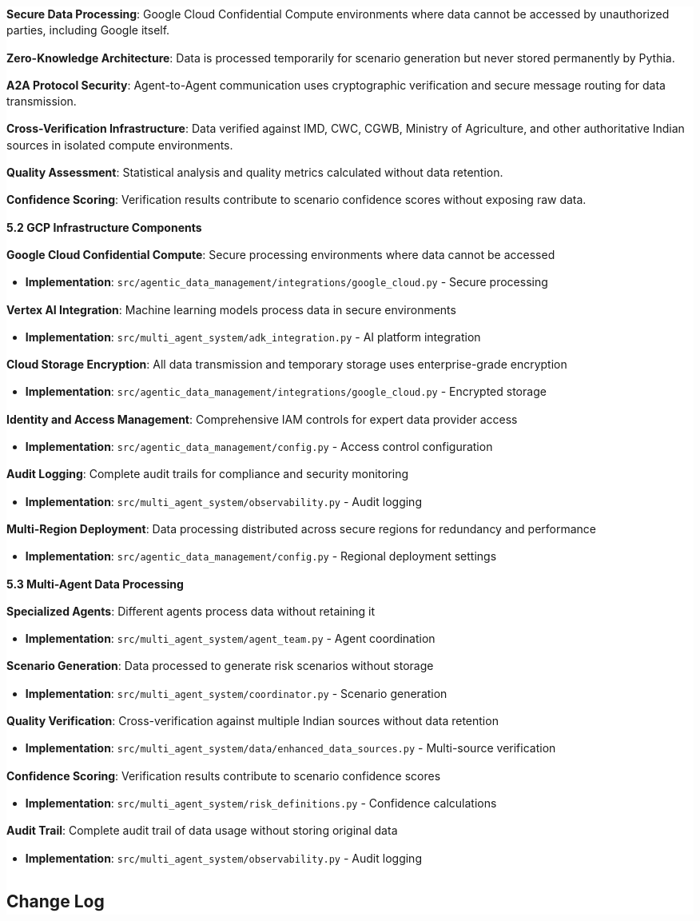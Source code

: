 **Secure Data Processing**: Google Cloud Confidential Compute environments where data cannot be accessed by unauthorized parties, including Google itself.

**Zero-Knowledge Architecture**: Data is processed temporarily for scenario generation but never stored permanently by Pythia.

**A2A Protocol Security**: Agent-to-Agent communication uses cryptographic verification and secure message routing for data transmission.

**Cross-Verification Infrastructure**: Data verified against IMD, CWC, CGWB, Ministry of Agriculture, and other authoritative Indian sources in isolated compute environments.

**Quality Assessment**: Statistical analysis and quality metrics calculated without data retention.

**Confidence Scoring**: Verification results contribute to scenario confidence scores without exposing raw data.

**5.2 GCP Infrastructure Components**

**Google Cloud Confidential Compute**: Secure processing environments where data cannot be accessed
- **Implementation**: `src/agentic_data_management/integrations/google_cloud.py` - Secure processing

**Vertex AI Integration**: Machine learning models process data in secure environments
- **Implementation**: `src/multi_agent_system/adk_integration.py` - AI platform integration

**Cloud Storage Encryption**: All data transmission and temporary storage uses enterprise-grade encryption
- **Implementation**: `src/agentic_data_management/integrations/google_cloud.py` - Encrypted storage

**Identity and Access Management**: Comprehensive IAM controls for expert data provider access
- **Implementation**: `src/agentic_data_management/config.py` - Access control configuration

**Audit Logging**: Complete audit trails for compliance and security monitoring
- **Implementation**: `src/multi_agent_system/observability.py` - Audit logging

**Multi-Region Deployment**: Data processing distributed across secure regions for redundancy and performance
- **Implementation**: `src/agentic_data_management/config.py` - Regional deployment settings

**5.3 Multi-Agent Data Processing**

**Specialized Agents**: Different agents process data without retaining it
- **Implementation**: `src/multi_agent_system/agent_team.py` - Agent coordination

**Scenario Generation**: Data processed to generate risk scenarios without storage
- **Implementation**: `src/multi_agent_system/coordinator.py` - Scenario generation

**Quality Verification**: Cross-verification against multiple Indian sources without data retention
- **Implementation**: `src/multi_agent_system/data/enhanced_data_sources.py` - Multi-source verification

**Confidence Scoring**: Verification results contribute to scenario confidence scores
- **Implementation**: `src/multi_agent_system/risk_definitions.py` - Confidence calculations

**Audit Trail**: Complete audit trail of data usage without storing original data
- **Implementation**: `src/multi_agent_system/observability.py` - Audit logging

## Change Log
